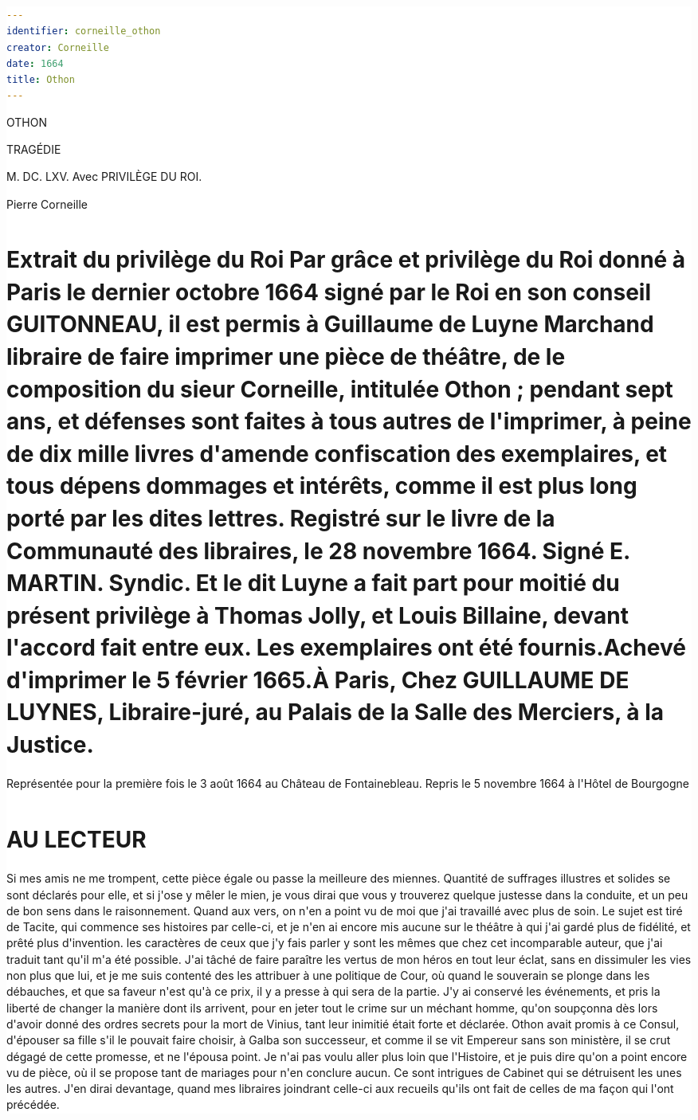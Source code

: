 ```yaml
---
identifier: corneille_othon  
creator: Corneille  
date: 1664  
title: Othon  
---
```



OTHON

TRAGÉDIE

M. DC. LXV. Avec PRIVILÈGE DU ROI.

Pierre Corneille

# Extrait du privilège du Roi Par grâce et privilège du Roi donné à Paris le dernier octobre 1664 signé par le Roi en son conseil GUITONNEAU, il est permis à Guillaume de Luyne Marchand libraire de faire imprimer une pièce de théâtre, de le composition du sieur Corneille, intitulée Othon ; pendant sept ans, et défenses sont faites à tous autres de l'imprimer, à peine de dix mille livres d'amende confiscation des exemplaires, et tous dépens dommages et intérêts, comme il est plus long porté par les dites lettres. Registré sur le livre de la Communauté des libraires, le 28 novembre 1664. Signé E. MARTIN. Syndic. Et le dit Luyne a fait part pour moitié du présent privilège à Thomas Jolly, et Louis Billaine, devant l'accord fait entre eux. Les exemplaires ont été fournis.Achevé d'imprimer le 5 février 1665.À Paris, Chez GUILLAUME DE LUYNES, Libraire-juré, au Palais de la Salle des Merciers, à la Justice.
Représentée pour la première fois le 3 août 1664 au Château de Fontainebleau. Repris le 5 novembre 1664 à l'Hôtel de Bourgogne


# AU LECTEUR

Si mes amis ne me trompent, cette pièce égale ou passe la meilleure des miennes. Quantité de suffrages illustres et solides se sont déclarés pour elle, et si j'ose y mêler le mien, je vous dirai que vous y trouverez quelque justesse dans la conduite, et un peu de bon sens dans le raisonnement. Quand aux vers, on n'en a point vu de moi que j'ai travaillé avec plus de soin. Le sujet est tiré de Tacite, qui commence ses histoires par celle-ci, et je n'en ai encore mis aucune sur le théâtre à qui j'ai gardé plus de fidélité, et prêté plus d'invention. les caractères de ceux que j'y fais parler y sont les mêmes que chez cet incomparable auteur, que j'ai traduit tant qu'il m'a été possible. J'ai tâché de faire paraître les vertus de mon héros en tout leur éclat, sans en dissimuler les vies non plus que lui, et je me suis contenté des les attribuer à une politique de Cour, où quand le souverain se plonge dans les débauches, et que sa faveur n'est qu'à ce prix, il y a presse à qui sera de la partie. J'y ai conservé les événements, et pris la liberté de changer la manière dont ils arrivent, pour en jeter tout le crime sur un méchant homme, qu'on soupçonna dès lors d'avoir donné des ordres secrets pour la mort de Vinius, tant leur inimitié était forte et déclarée. Othon avait promis à ce Consul, d'épouser sa fille s'il le pouvait faire choisir, à Galba son successeur, et comme il se vit Empereur sans son ministère, il se crut dégagé de cette promesse, et ne l'épousa point. Je n'ai pas voulu aller plus loin que l'Histoire, et je puis dire qu'on a point encore vu de pièce, où il se propose tant de mariages pour n'en conclure aucun. Ce sont intrigues de Cabinet qui se détruisent les unes les autres. J'en dirai devantage, quand mes libraires joindrant celle-ci aux recueils qu'ils ont fait de celles de ma façon qui l'ont précédée.
